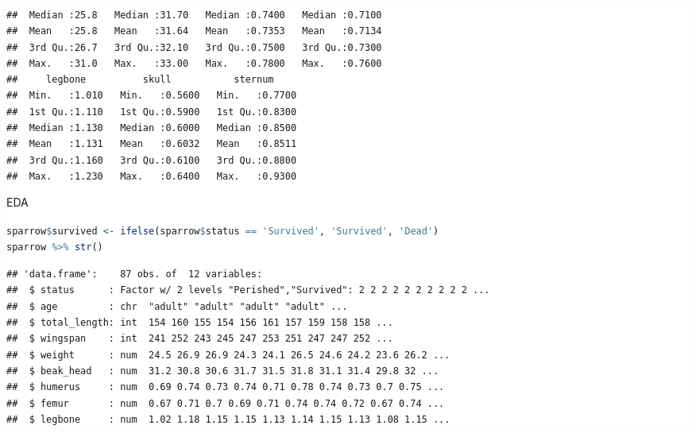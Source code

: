     ##  Median :25.8   Median :31.70   Median :0.7400   Median :0.7100  
    ##  Mean   :25.8   Mean   :31.64   Mean   :0.7353   Mean   :0.7134  
    ##  3rd Qu.:26.7   3rd Qu.:32.10   3rd Qu.:0.7500   3rd Qu.:0.7300  
    ##  Max.   :31.0   Max.   :33.00   Max.   :0.7800   Max.   :0.7600  
    ##     legbone          skull           sternum      
    ##  Min.   :1.010   Min.   :0.5600   Min.   :0.7700  
    ##  1st Qu.:1.110   1st Qu.:0.5900   1st Qu.:0.8300  
    ##  Median :1.130   Median :0.6000   Median :0.8500  
    ##  Mean   :1.131   Mean   :0.6032   Mean   :0.8511  
    ##  3rd Qu.:1.160   3rd Qu.:0.6100   3rd Qu.:0.8800  
    ##  Max.   :1.230   Max.   :0.6400   Max.   :0.9300

EDA

``` r
sparrow$survived <- ifelse(sparrow$status == 'Survived', 'Survived', 'Dead')
sparrow %>% str()
```

    ## 'data.frame':    87 obs. of  12 variables:
    ##  $ status      : Factor w/ 2 levels "Perished","Survived": 2 2 2 2 2 2 2 2 2 2 ...
    ##  $ age         : chr  "adult" "adult" "adult" "adult" ...
    ##  $ total_length: int  154 160 155 154 156 161 157 159 158 158 ...
    ##  $ wingspan    : int  241 252 243 245 247 253 251 247 247 252 ...
    ##  $ weight      : num  24.5 26.9 26.9 24.3 24.1 26.5 24.6 24.2 23.6 26.2 ...
    ##  $ beak_head   : num  31.2 30.8 30.6 31.7 31.5 31.8 31.1 31.4 29.8 32 ...
    ##  $ humerus     : num  0.69 0.74 0.73 0.74 0.71 0.78 0.74 0.73 0.7 0.75 ...
    ##  $ femur       : num  0.67 0.71 0.7 0.69 0.71 0.74 0.74 0.72 0.67 0.74 ...
    ##  $ legbone     : num  1.02 1.18 1.15 1.15 1.13 1.14 1.15 1.13 1.08 1.15 ...